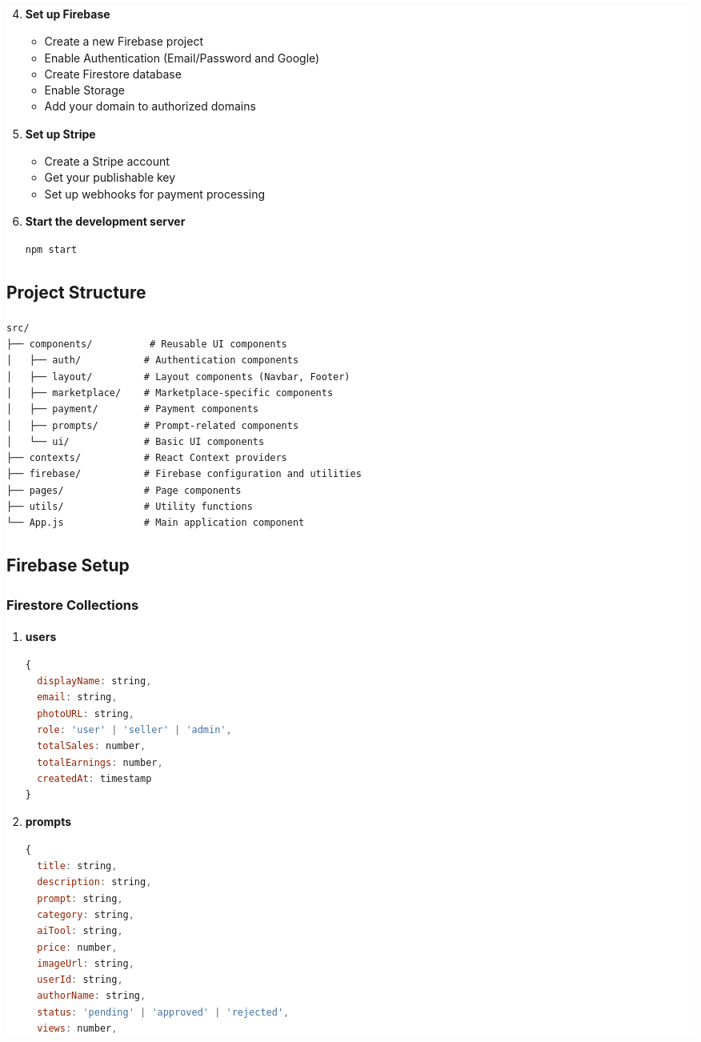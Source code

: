 4. **Set up Firebase**
   - Create a new Firebase project
   - Enable Authentication (Email/Password and Google)
   - Create Firestore database
   - Enable Storage
   - Add your domain to authorized domains

5. **Set up Stripe**
   - Create a Stripe account
   - Get your publishable key
   - Set up webhooks for payment processing

6. **Start the development server**
   ```bash
   npm start
   ```

## Project Structure

```
src/
├── components/          # Reusable UI components
│   ├── auth/           # Authentication components
│   ├── layout/         # Layout components (Navbar, Footer)
│   ├── marketplace/    # Marketplace-specific components
│   ├── payment/        # Payment components
│   ├── prompts/        # Prompt-related components
│   └── ui/             # Basic UI components
├── contexts/           # React Context providers
├── firebase/           # Firebase configuration and utilities
├── pages/              # Page components
├── utils/              # Utility functions
└── App.js              # Main application component
```

## Firebase Setup

### Firestore Collections

1. **users**
   ```javascript
   {
     displayName: string,
     email: string,
     photoURL: string,
     role: 'user' | 'seller' | 'admin',
     totalSales: number,
     totalEarnings: number,
     createdAt: timestamp
   }
   ```

2. **prompts**
   ```javascript
   {
     title: string,
     description: string,
     prompt: string,
     category: string,
     aiTool: string,
     price: number,
     imageUrl: string,
     userId: string,
     authorName: string,
     status: 'pending' | 'approved' | 'rejected',
     views: number,
   ```